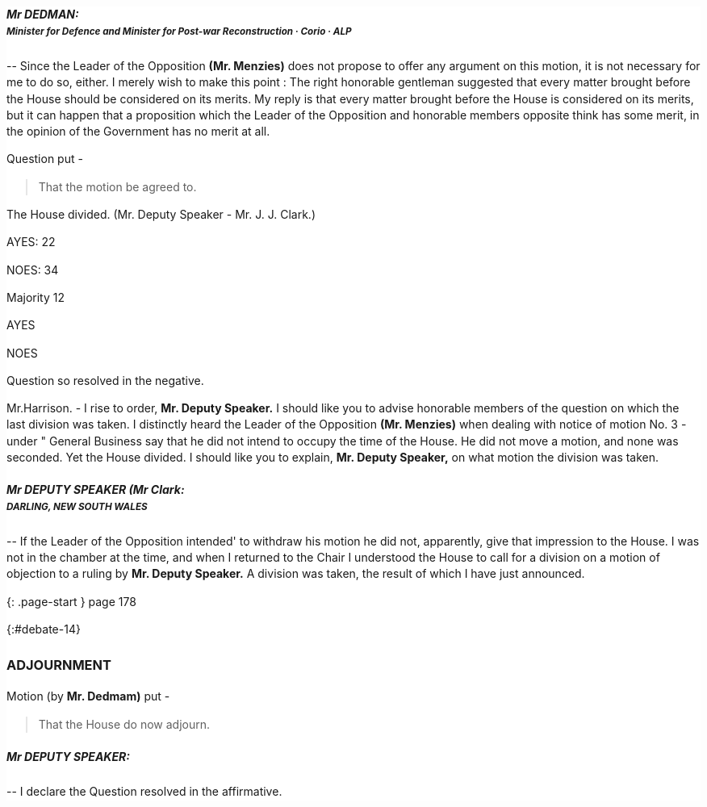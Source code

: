 ##### Mr DEDMAN:<br><small class="text-muted">Minister for Defence and Minister for Post-war Reconstruction &middot; Corio &middot; ALP</small>

--  Since the Leader of the Opposition  **(Mr. Menzies)**  does not propose to offer any argument on this motion, it is not necessary for me to do so, either. I merely wish to make this point : The right honorable gentleman suggested that every matter brought before the House should be considered on its merits. My reply  is  that every matter brought before the House is considered on its merits, but  it  can happen that a proposition which the Leader of the Opposition and honorable members opposite think has some merit, in the opinion of the Government has no merit at all. 

Question put - 

  >That the motion be agreed to. 

The House divided. (Mr. Deputy Speaker - Mr. J. J. Clark.)

AYES: 22

NOES: 34

Majority 12 

AYES

NOES

Question so resolved in the negative. 

Mr.Harrison. - I rise to order,  **Mr. Deputy Speaker.**  I should like you to advise honorable members of the question on which the last division was taken. I distinctly heard the Leader of the Opposition  **(Mr. Menzies)**  when dealing with notice of motion No. 3 - under " General Business say that he did not intend to occupy the time of the House. He did not move a motion, and none was seconded. Yet the House divided. I should like you to explain,  **Mr. Deputy Speaker,**  on what motion the division was taken. 

##### Mr DEPUTY SPEAKER (Mr Clark:<br><small class="text-muted">DARLING, NEW SOUTH WALES</small>

-- If the Leader of the Opposition intended' to withdraw his motion he did not, apparently, give that impression to the House. I was not in the chamber at the time, and when I returned to the Chair I understood the House to call for a division on a motion of objection to a ruling by  **Mr. Deputy Speaker.**  A division was taken, the result of which I have just announced. 

{: .page-start }
page 178

{:#debate-14}
### ADJOURNMENT

Motion (by  **Mr. Dedmam)**  put - 

  >That the House do now adjourn. 

##### Mr DEPUTY SPEAKER:

-- I declare the Question resolved in the affirmative. 
